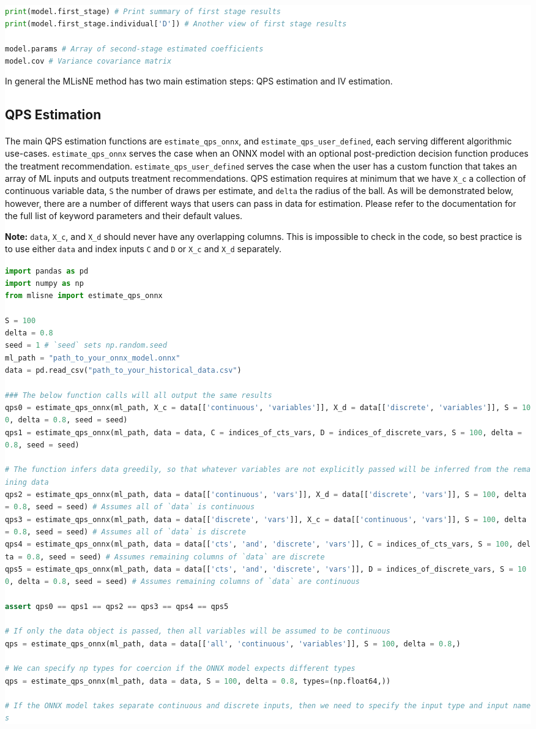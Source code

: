 ```python
print(model.first_stage) # Print summary of first stage results
print(model.first_stage.individual['D']) # Another view of first stage results

model.params # Array of second-stage estimated coefficients
model.cov # Variance covariance matrix
```
In general the MLisNE method has two main estimation steps: QPS estimation and IV estimation.

## QPS Estimation
The main QPS estimation functions are `estimate_qps_onnx`, and `estimate_qps_user_defined`, each serving different algorithmic use-cases. `estimate_qps_onnx` serves the case when an ONNX model with an optional post-prediction decision function produces the treatment recommendation. `estimate_qps_user_defined` serves the case when the user has a custom function that takes an array of ML inputs and outputs treatment recommendations. QPS estimation requires at minimum that we have `X_c` a collection of continuous variable data, `S` the number of draws per estimate, and `delta` the radius of the ball. As will be demonstrated below, however, there are a number of different ways that users can pass in data for estimation. Please refer to the documentation for the full list of keyword parameters and their default values.

**Note:** `data`, `X_c`, and `X_d` should never have any overlapping columns. This is impossible to check in the code, so best practice is to use either `data` and index inputs `C` and `D` or `X_c` and `X_d` separately.

```python
import pandas as pd
import numpy as np
from mlisne import estimate_qps_onnx

S = 100
delta = 0.8
seed = 1 # `seed` sets np.random.seed
ml_path = "path_to_your_onnx_model.onnx"
data = pd.read_csv("path_to_your_historical_data.csv")

### The below function calls will all output the same results
qps0 = estimate_qps_onnx(ml_path, X_c = data[['continuous', 'variables']], X_d = data[['discrete', 'variables']], S = 100, delta = 0.8, seed = seed)
qps1 = estimate_qps_onnx(ml_path, data = data, C = indices_of_cts_vars, D = indices_of_discrete_vars, S = 100, delta = 0.8, seed = seed)

# The function infers data greedily, so that whatever variables are not explicitly passed will be inferred from the remaining data
qps2 = estimate_qps_onnx(ml_path, data = data[['continuous', 'vars']], X_d = data[['discrete', 'vars']], S = 100, delta = 0.8, seed = seed) # Assumes all of `data` is continuous
qps3 = estimate_qps_onnx(ml_path, data = data[['discrete', 'vars']], X_c = data[['continuous', 'vars']], S = 100, delta = 0.8, seed = seed) # Assumes all of `data` is discrete
qps4 = estimate_qps_onnx(ml_path, data = data[['cts', 'and', 'discrete', 'vars']], C = indices_of_cts_vars, S = 100, delta = 0.8, seed = seed) # Assumes remaining columns of `data` are discrete
qps5 = estimate_qps_onnx(ml_path, data = data[['cts', 'and', 'discrete', 'vars']], D = indices_of_discrete_vars, S = 100, delta = 0.8, seed = seed) # Assumes remaining columns of `data` are continuous

assert qps0 == qps1 == qps2 == qps3 == qps4 == qps5

# If only the data object is passed, then all variables will be assumed to be continuous
qps = estimate_qps_onnx(ml_path, data = data[['all', 'continuous', 'variables']], S = 100, delta = 0.8,)

# We can specify np types for coercion if the ONNX model expects different types
qps = estimate_qps_onnx(ml_path, data = data, S = 100, delta = 0.8, types=(np.float64,))

# If the ONNX model takes separate continuous and discrete inputs, then we need to specify the input type and input names
```